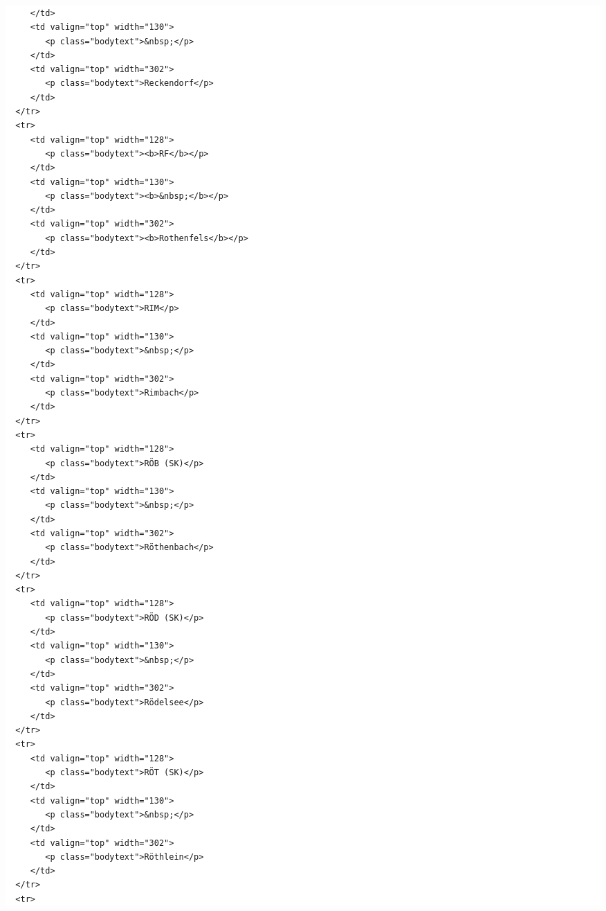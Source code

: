          </td>
         <td valign="top" width="130">
            <p class="bodytext">&nbsp;</p>
         </td>
         <td valign="top" width="302">
            <p class="bodytext">Reckendorf</p>
         </td>
      </tr>
      <tr>
         <td valign="top" width="128">
            <p class="bodytext"><b>RF</b></p>
         </td>
         <td valign="top" width="130">
            <p class="bodytext"><b>&nbsp;</b></p>
         </td>
         <td valign="top" width="302">
            <p class="bodytext"><b>Rothenfels</b></p>
         </td>
      </tr>
      <tr>
         <td valign="top" width="128">
            <p class="bodytext">RIM</p>
         </td>
         <td valign="top" width="130">
            <p class="bodytext">&nbsp;</p>
         </td>
         <td valign="top" width="302">
            <p class="bodytext">Rimbach</p>
         </td>
      </tr>
      <tr>
         <td valign="top" width="128">
            <p class="bodytext">RÖB (SK)</p>
         </td>
         <td valign="top" width="130">
            <p class="bodytext">&nbsp;</p>
         </td>
         <td valign="top" width="302">
            <p class="bodytext">Röthenbach</p>
         </td>
      </tr>
      <tr>
         <td valign="top" width="128">
            <p class="bodytext">RÖD (SK)</p>
         </td>
         <td valign="top" width="130">
            <p class="bodytext">&nbsp;</p>
         </td>
         <td valign="top" width="302">
            <p class="bodytext">Rödelsee</p>
         </td>
      </tr>
      <tr>
         <td valign="top" width="128">
            <p class="bodytext">RÖT (SK)</p>
         </td>
         <td valign="top" width="130">
            <p class="bodytext">&nbsp;</p>
         </td>
         <td valign="top" width="302">
            <p class="bodytext">Röthlein</p>
         </td>
      </tr>
      <tr>